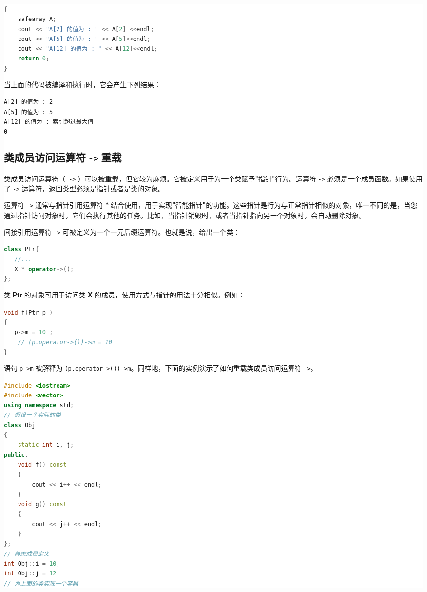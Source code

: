 ```cpp
{  
    safearay A;  
    cout << "A[2] 的值为 : " << A[2] <<endl; 
    cout << "A[5] 的值为 : " << A[5]<<endl;  
    cout << "A[12] 的值为 : " << A[12]<<endl;
    return 0; 
}
```

当上面的代码被编译和执行时，它会产生下列结果：

```
A[2] 的值为 : 2
A[5] 的值为 : 5
A[12] 的值为 : 索引超过最大值
0
```

## 类成员访问运算符 `->` 重载

类成员访问运算符（` ->` ）可以被重载，但它较为麻烦。它被定义用于为一个类赋予"指针"行为。运算符 `->` 必须是一个成员函数。如果使用了 `->` 运算符，返回类型必须是指针或者是类的对象。

运算符 `->` 通常与指针引用运算符 * 结合使用，用于实现"智能指针"的功能。这些指针是行为与正常指针相似的对象，唯一不同的是，当您通过指针访问对象时，它们会执行其他的任务。比如，当指针销毁时，或者当指针指向另一个对象时，会自动删除对象。

间接引用运算符 `->` 可被定义为一个一元后缀运算符。也就是说，给出一个类：

```cpp
class Ptr{
   //...
   X * operator->();
};
```

类 **Ptr** 的对象可用于访问类 **X** 的成员，使用方式与指针的用法十分相似。例如：

```cpp
void f(Ptr p )
{
   p->m = 10 ;
    // (p.operator->())->m = 10
}
```

语句 `p->m` 被解释为 `(p.operator->())->m`。同样地，下面的实例演示了如何重载类成员访问运算符 `->`。

```cpp
#include <iostream> 
#include <vector> 
using namespace std; 
// 假设一个实际的类
class Obj
{  
    static int i, j; 
public:  
    void f() const
    { 
        cout << i++ << endl; 
    }   
    void g() const 
    {
        cout << j++ << endl;
    } 
}; 
// 静态成员定义 
int Obj::i = 10; 
int Obj::j = 12; 
// 为上面的类实现一个容器
```